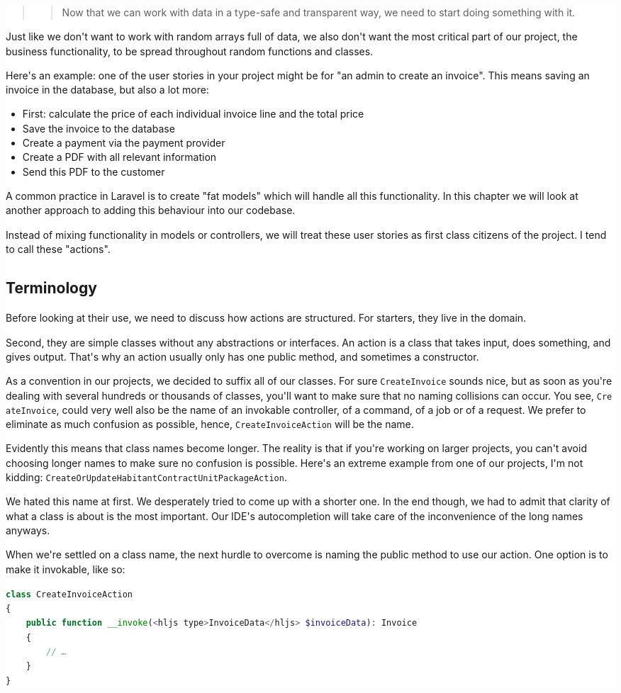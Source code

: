 


>> Now that we can work with data in a type-safe and transparent way, we need to start doing something with it.

Just like we don't want to work with random arrays full of data, we also don't want the most critical part of our project, the business functionality, to be spread throughout random functions and classes.

Here's an example: one of the user stories in your project might be for "an admin to create an invoice". This means saving an invoice in the database, but also a lot more:

- First: calculate the price of each individual invoice line and the total price
- Save the invoice to the database
- Create a payment via the payment provider 
- Create a PDF with all relevant information
- Send this PDF to the customer

A common practice in Laravel is to create "fat models" which will handle all this functionality.
In this chapter we will look at another approach to adding this behaviour into our codebase.

Instead of mixing functionality in models or controllers, we will treat these user stories as first class citizens of the project. I tend to call these "actions". 



## Terminology

Before looking at their use, we need to discuss how actions are structured. For starters, they live in the domain. 

Second, they are simple classes without any abstractions or interfaces. An action is a class that takes input, does something, and gives output. That's why an action usually only has one public method, and sometimes a constructor.

As a convention in our projects, we decided to suffix all of our classes. For sure `CreateInvoice` sounds nice, but as soon as you're dealing with several hundreds or thousands of classes, you'll want to make sure that no naming collisions can occur. You see, `CreateInvoice`, could very well also be the name of an invokable controller, of a command, of a job or of a request. We prefer to eliminate as much confusion as possible, hence, `CreateInvoiceAction` will be the name.

Evidently this means that class names become longer. The reality is that if you're working on larger projects, you can't avoid choosing longer names to make sure no confusion is possible. Here's an extreme example from one of our projects, I'm not kidding: `CreateOrUpdateHabitantContractUnitPackageAction`.

We hated this name at first. We desperately tried to come up with a shorter one. In the end though, we had to admit that clarity of what a class is about is the most important. Our IDE's autocompletion will take care of the inconvenience of the long names anyways.

When we're settled on a class name, the next hurdle to overcome is naming the public method to use our action. One option is to make it invokable, like so:

```php
class CreateInvoiceAction
{
    public function __invoke(<hljs type>InvoiceData</hljs> $invoiceData): Invoice
    {
        // …
    }
}
```

